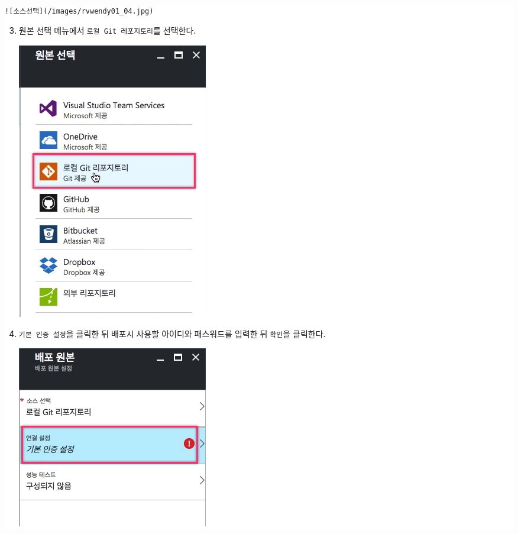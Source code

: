     ![소스선택](/images/rvwendy01_04.jpg)
    
3. 원본 선택 메뉴에서 `로컬 Git 레포지토리`를 선택한다.
    
    ![로컬Git레포지토리](/images/rvwendy01_05.jpg)

4. `기본 인증 설정`을 클릭한 뒤 배포시 사용할 아이디와 패스워드를 입력한 뒤 `확인`을 클릭한다.
    
    ![기본 인증 설정1](/images/rvwendy01_06_1.jpg)
